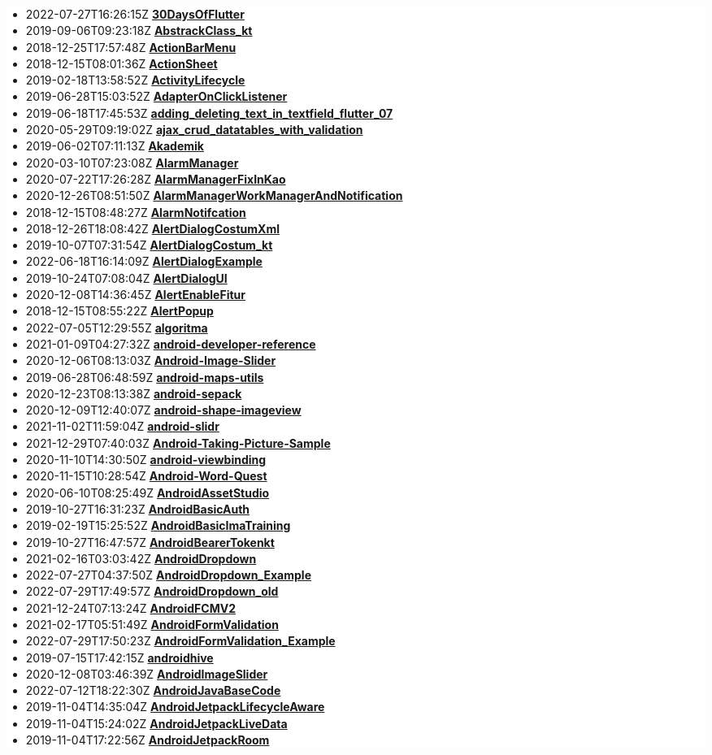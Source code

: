 - 2022-07-27T16:26:15Z [**30DaysOfFlutter**](https://github.com/gzeinnumer/30DaysOfFlutter)
- 2019-09-06T09:23:18Z [**AbstrackClass_kt**](https://github.com/gzeinnumer/AbstrackClass_kt)
- 2018-12-25T17:57:48Z [**ActionBarMenu**](https://github.com/gzeinnumer/ActionBarMenu)
- 2018-12-15T08:01:36Z [**ActionSheet**](https://github.com/gzeinnumer/ActionSheet)
- 2019-02-18T13:58:52Z [**ActivityLifecycle**](https://github.com/gzeinnumer/ActivityLifecycle)
- 2019-06-28T15:03:52Z [**AdapterOnClickListener**](https://github.com/gzeinnumer/AdapterOnClickListener)
- 2019-06-18T17:45:53Z [**adding_deleting_text_in_textfield_flutter_07**](https://github.com/gzeinnumer/adding_deleting_text_in_textfield_flutter_07)
- 2020-05-29T09:19:02Z [**ajax_crud_datatables_with_validation**](https://github.com/gzeinnumer/ajax_crud_datatables_with_validation)
- 2019-06-02T07:11:13Z [**Akademik**](https://github.com/gzeinnumer/Akademik)
- 2020-03-10T07:23:08Z [**AlarmManager**](https://github.com/gzeinnumer/AlarmManager)
- 2020-07-22T17:26:28Z [**AlarmManagerFixInKao**](https://github.com/gzeinnumer/AlarmManagerFixInKao)
- 2020-12-26T08:51:50Z [**AlarmManagerWorkManagerAndNotification**](https://github.com/gzeinnumer/AlarmManagerWorkManagerAndNotification)
- 2018-12-15T08:48:27Z [**AlarmNotifcation**](https://github.com/gzeinnumer/AlarmNotifcation)
- 2018-12-26T18:08:42Z [**AlertDialogCostumXml**](https://github.com/gzeinnumer/AlertDialogCostumXml)
- 2019-10-07T07:31:54Z [**AlertDialogCostum_kt**](https://github.com/gzeinnumer/AlertDialogCostum_kt)
- 2022-06-18T16:14:09Z [**AlertDialogExample**](https://github.com/gzeinnumer/AlertDialogExample)
- 2019-10-24T07:08:04Z [**AlertDialogUI**](https://github.com/gzeinnumer/AlertDialogUI)
- 2020-12-08T14:36:45Z [**AlertEnableFitur**](https://github.com/gzeinnumer/AlertEnableFitur)
- 2018-12-15T08:55:22Z [**AlertPopup**](https://github.com/gzeinnumer/AlertPopup)
- 2022-07-05T12:29:55Z [**algoritma**](https://github.com/gzeinnumer/algoritma)
- 2021-01-09T04:27:32Z [**android-developer-reference**](https://github.com/gzeinnumer/android-developer-reference)
- 2020-12-06T08:13:03Z [**Android-Image-Slider**](https://github.com/gzeinnumer/Android-Image-Slider)
- 2019-06-28T06:48:59Z [**android-maps-utils**](https://github.com/gzeinnumer/android-maps-utils)
- 2020-12-23T08:13:38Z [**android-sepack**](https://github.com/gzeinnumer/android-sepack)
- 2020-12-09T12:40:07Z [**android-shape-imageview**](https://github.com/gzeinnumer/android-shape-imageview)
- 2021-11-02T11:59:04Z [**android-slidr**](https://github.com/gzeinnumer/android-slidr)
- 2021-12-29T07:40:03Z [**Android-Taking-Picture-Sample**](https://github.com/gzeinnumer/Android-Taking-Picture-Sample)
- 2020-11-10T14:30:50Z [**android-viewbinding**](https://github.com/gzeinnumer/android-viewbinding)
- 2020-11-15T10:28:54Z [**Android-Word-Quest**](https://github.com/gzeinnumer/Android-Word-Quest)
- 2020-06-10T08:25:49Z [**AndroidAssetStudio**](https://github.com/gzeinnumer/AndroidAssetStudio)
- 2019-10-27T16:31:23Z [**AndroidBasicAuth**](https://github.com/gzeinnumer/AndroidBasicAuth)
- 2019-02-19T15:25:52Z [**AndroidBasicImaTraining**](https://github.com/gzeinnumer/AndroidBasicImaTraining)
- 2019-10-27T16:47:57Z [**AndroidBearerTokenkt**](https://github.com/gzeinnumer/AndroidBearerTokenkt)
- 2021-02-16T03:03:42Z [**AndroidDropdown**](https://github.com/gzeinnumer/AndroidDropdown)
- 2022-07-27T04:37:50Z [**AndroidDropdown_Example**](https://github.com/gzeinnumer/AndroidDropdown_Example)
- 2022-07-29T17:49:57Z [**AndroidDropdown_old**](https://github.com/gzeinnumer/AndroidDropdown_old)
- 2021-12-24T07:13:24Z [**AndroidFCMV2**](https://github.com/gzeinnumer/AndroidFCMV2)
- 2021-02-17T05:51:49Z [**AndroidFormValidation**](https://github.com/gzeinnumer/AndroidFormValidation)
- 2022-07-29T17:50:23Z [**AndroidFormValidation_Example**](https://github.com/gzeinnumer/AndroidFormValidation_Example)
- 2019-07-15T17:42:15Z [**androidhive**](https://github.com/gzeinnumer/androidhive)
- 2020-12-08T03:46:39Z [**AndroidImageSlider**](https://github.com/gzeinnumer/AndroidImageSlider)
- 2022-07-12T18:22:30Z [**AndroidJavaBaseCode**](https://github.com/gzeinnumer/AndroidJavaBaseCode)
- 2019-11-04T14:35:04Z [**AndroidJetpackLifecycleAware**](https://github.com/gzeinnumer/AndroidJetpackLifecycleAware)
- 2019-11-04T15:24:02Z [**AndroidJetpackLiveData**](https://github.com/gzeinnumer/AndroidJetpackLiveData)
- 2019-11-04T17:22:56Z [**AndroidJetpackRoom**](https://github.com/gzeinnumer/AndroidJetpackRoom)